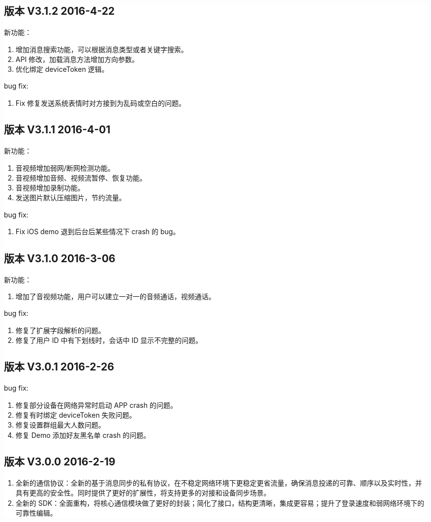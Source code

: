## 版本 V3.1.2 2016-4-22

新功能：

1. 增加消息搜索功能，可以根据消息类型或者关键字搜索。
2. API 修改，加载消息方法增加方向参数。
3. 优化绑定 deviceToken 逻辑。

bug fix:

1. Fix 修复发送系统表情时对方接到为乱码或空白的问题。

## 版本 V3.1.1 2016-4-01

新功能：

1. 音视频增加弱网/断网检测功能。
2. 音视频增加音频、视频流暂停、恢复功能。
3. 音视频增加录制功能。
4. 发送图片默认压缩图片，节约流量。

bug fix:

1. Fix iOS demo 退到后台后某些情况下 crash 的 bug。

## 版本 V3.1.0 2016-3-06

新功能：

1. 增加了音视频功能，用户可以建立一对一的音频通话，视频通话。

bug fix:

1. 修复了扩展字段解析的问题。
2. 修复了用户 ID 中有下划线时，会话中 ID 显示不完整的问题。

## 版本 V3.0.1 2016-2-26

bug fix:

1. 修复部分设备在网络异常时启动 APP crash 的问题。
2. 修复有时绑定 deviceToken 失败问题。
3. 修复设置群组最大人数问题。
4. 修复 Demo 添加好友黑名单 crash 的问题。

## 版本 V3.0.0 2016-2-19

1. 全新的通信协议：全新的基于消息同步的私有协议，在不稳定网络环境下更稳定更省流量，确保消息投递的可靠、顺序以及实时性，并具有更高的安全性。同时提供了更好的扩展性，将支持更多的对接和设备同步场景。
2. 全新的 SDK：全面重构，将核心通信模块做了更好的封装；简化了接口，结构更清晰，集成更容易；提升了登录速度和弱网络环境下的可靠性编辑。

